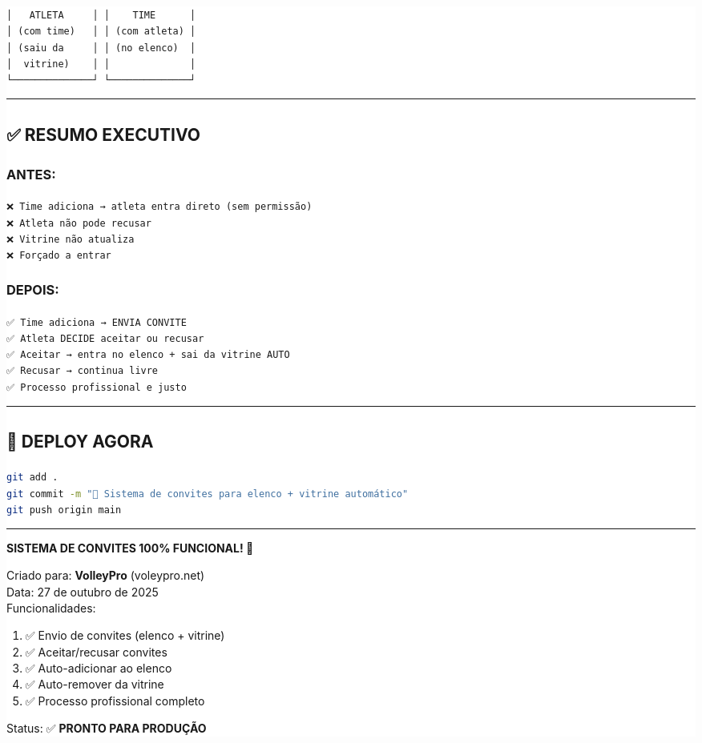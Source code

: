 ```
│   ATLETA     │ │    TIME      │
│ (com time)   │ │ (com atleta) │
│ (saiu da     │ │ (no elenco)  │
│  vitrine)    │ │              │
└──────────────┘ └──────────────┘
```

---

## ✅ RESUMO EXECUTIVO

### **ANTES:**
```
❌ Time adiciona → atleta entra direto (sem permissão)
❌ Atleta não pode recusar
❌ Vitrine não atualiza
❌ Forçado a entrar
```

### **DEPOIS:**
```
✅ Time adiciona → ENVIA CONVITE
✅ Atleta DECIDE aceitar ou recusar
✅ Aceitar → entra no elenco + sai da vitrine AUTO
✅ Recusar → continua livre
✅ Processo profissional e justo
```

---

## 🚀 DEPLOY AGORA

```bash
git add .
git commit -m "🎯 Sistema de convites para elenco + vitrine automático"
git push origin main
```

---

**SISTEMA DE CONVITES 100% FUNCIONAL! 🎯**

Criado para: **VolleyPro** (voleypro.net)  
Data: 27 de outubro de 2025  
Funcionalidades:
1. ✅ Envio de convites (elenco + vitrine)
2. ✅ Aceitar/recusar convites
3. ✅ Auto-adicionar ao elenco
4. ✅ Auto-remover da vitrine
5. ✅ Processo profissional completo

Status: ✅ **PRONTO PARA PRODUÇÃO**
